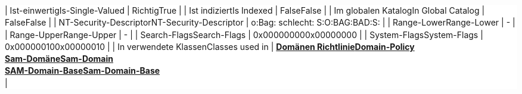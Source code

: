 | <span data-ttu-id="105c0-262">Ist-einwertig</span><span class="sxs-lookup"><span data-stu-id="105c0-262">Is-Single-Valued</span></span>       | <span data-ttu-id="105c0-263">Richtig</span><span class="sxs-lookup"><span data-stu-id="105c0-263">True</span></span>                                                                                                                                                  |
| <span data-ttu-id="105c0-264">Ist indiziert</span><span class="sxs-lookup"><span data-stu-id="105c0-264">Is Indexed</span></span>             | <span data-ttu-id="105c0-265">False</span><span class="sxs-lookup"><span data-stu-id="105c0-265">False</span></span>                                                                                                                                                 |
| <span data-ttu-id="105c0-266">Im globalen Katalog</span><span class="sxs-lookup"><span data-stu-id="105c0-266">In Global Catalog</span></span>      | <span data-ttu-id="105c0-267">False</span><span class="sxs-lookup"><span data-stu-id="105c0-267">False</span></span>                                                                                                                                                 |
| <span data-ttu-id="105c0-268">NT-Security-Descriptor</span><span class="sxs-lookup"><span data-stu-id="105c0-268">NT-Security-Descriptor</span></span> | <span data-ttu-id="105c0-269">o:Bag: schlecht: S:</span><span class="sxs-lookup"><span data-stu-id="105c0-269">O:BAG:BAD:S:</span></span>                                                                                                                                          |
| <span data-ttu-id="105c0-270">Range-Lower</span><span class="sxs-lookup"><span data-stu-id="105c0-270">Range-Lower</span></span>            | \-                                                                                                                                                    |
| <span data-ttu-id="105c0-271">Range-Upper</span><span class="sxs-lookup"><span data-stu-id="105c0-271">Range-Upper</span></span>            | \-                                                                                                                                                    |
| <span data-ttu-id="105c0-272">Search-Flags</span><span class="sxs-lookup"><span data-stu-id="105c0-272">Search-Flags</span></span>           | <span data-ttu-id="105c0-273">0x00000000</span><span class="sxs-lookup"><span data-stu-id="105c0-273">0x00000000</span></span>                                                                                                                                            |
| <span data-ttu-id="105c0-274">System-Flags</span><span class="sxs-lookup"><span data-stu-id="105c0-274">System-Flags</span></span>           | <span data-ttu-id="105c0-275">0x00000010</span><span class="sxs-lookup"><span data-stu-id="105c0-275">0x00000010</span></span>                                                                                                                                            |
| <span data-ttu-id="105c0-276">In verwendete Klassen</span><span class="sxs-lookup"><span data-stu-id="105c0-276">Classes used in</span></span>        | [<span data-ttu-id="105c0-277">**Domänen Richtlinie**</span><span class="sxs-lookup"><span data-stu-id="105c0-277">**Domain-Policy**</span></span>](c-domainpolicy.md)<br/> [<span data-ttu-id="105c0-278">**Sam-Domäne**</span><span class="sxs-lookup"><span data-stu-id="105c0-278">**Sam-Domain**</span></span>](c-samdomain.md)<br/> [<span data-ttu-id="105c0-279">**SAM-Domain-Base**</span><span class="sxs-lookup"><span data-stu-id="105c0-279">**Sam-Domain-Base**</span></span>](c-samdomainbase.md)<br/> |



 

 





